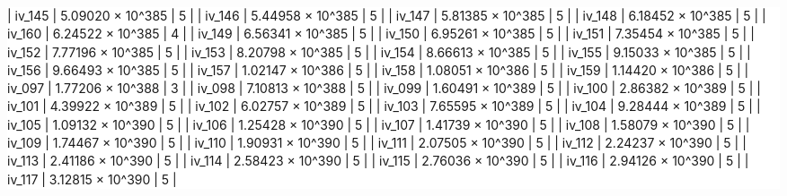 | iv_145 | 5.09020 × 10^385 | 5 |
| iv_146 | 5.44958 × 10^385 | 5 |
| iv_147 | 5.81385 × 10^385 | 5 |
| iv_148 | 6.18452 × 10^385 | 5 |
| iv_160 | 6.24522 × 10^385 | 4 |
| iv_149 | 6.56341 × 10^385 | 5 |
| iv_150 | 6.95261 × 10^385 | 5 |
| iv_151 | 7.35454 × 10^385 | 5 |
| iv_152 | 7.77196 × 10^385 | 5 |
| iv_153 | 8.20798 × 10^385 | 5 |
| iv_154 | 8.66613 × 10^385 | 5 |
| iv_155 | 9.15033 × 10^385 | 5 |
| iv_156 | 9.66493 × 10^385 | 5 |
| iv_157 | 1.02147 × 10^386 | 5 |
| iv_158 | 1.08051 × 10^386 | 5 |
| iv_159 | 1.14420 × 10^386 | 5 |
| iv_097 | 1.77206 × 10^388 | 3 |
| iv_098 | 7.10813 × 10^388 | 5 |
| iv_099 | 1.60491 × 10^389 | 5 |
| iv_100 | 2.86382 × 10^389 | 5 |
| iv_101 | 4.39922 × 10^389 | 5 |
| iv_102 | 6.02757 × 10^389 | 5 |
| iv_103 | 7.65595 × 10^389 | 5 |
| iv_104 | 9.28444 × 10^389 | 5 |
| iv_105 | 1.09132 × 10^390 | 5 |
| iv_106 | 1.25428 × 10^390 | 5 |
| iv_107 | 1.41739 × 10^390 | 5 |
| iv_108 | 1.58079 × 10^390 | 5 |
| iv_109 | 1.74467 × 10^390 | 5 |
| iv_110 | 1.90931 × 10^390 | 5 |
| iv_111 | 2.07505 × 10^390 | 5 |
| iv_112 | 2.24237 × 10^390 | 5 |
| iv_113 | 2.41186 × 10^390 | 5 |
| iv_114 | 2.58423 × 10^390 | 5 |
| iv_115 | 2.76036 × 10^390 | 5 |
| iv_116 | 2.94126 × 10^390 | 5 |
| iv_117 | 3.12815 × 10^390 | 5 |